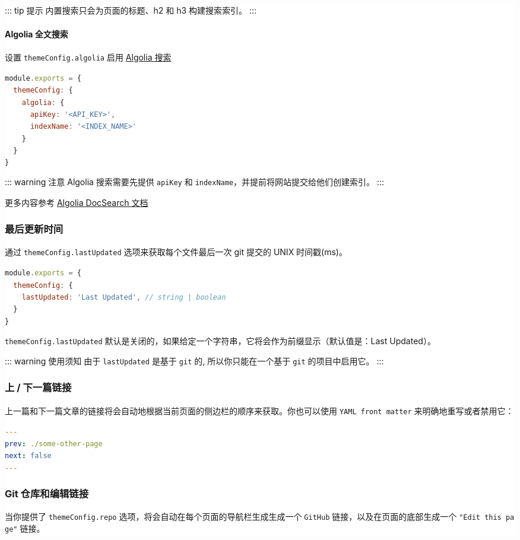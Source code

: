 ::: tip 提示
内置搜索只会为页面的标题、h2 和 h3 构建搜索索引。
:::

#### Algolia 全文搜索

设置 `themeConfig.algolia` 启用 [Algolia 搜索](https://community.algolia.com/docsearch/)

``` js
module.exports = {
  themeConfig: {
    algolia: {
      apiKey: '<API_KEY>',
      indexName: '<INDEX_NAME>'
    }
  }
}
```

::: warning 注意
Algolia 搜索需要先提供 `apiKey` 和 `indexName`，并提前将网站提交给他们创建索引。
:::

更多内容参考 [Algolia DocSearch 文档](https://github.com/algolia/docsearch#docsearch-options)

### 最后更新时间

通过 `themeConfig.lastUpdated` 选项来获取每个文件最后一次 git 提交的 UNIX 时间戳(ms)。

``` js
module.exports = {
  themeConfig: {
    lastUpdated: 'Last Updated', // string | boolean
  }
}
```

`themeConfig.lastUpdated` 默认是关闭的，如果给定一个字符串，它将会作为前缀显示（默认值是：Last Updated）。

::: warning 使用须知
由于 `lastUpdated` 是基于 `git` 的, 所以你只能在一个基于 `git` 的项目中启用它。
:::

### 上 / 下一篇链接

上一篇和下一篇文章的链接将会自动地根据当前页面的侧边栏的顺序来获取。你也可以使用 `YAML front matter` 来明确地重写或者禁用它：

``` yaml
---
prev: ./some-other-page
next: false
---
```

### Git 仓库和编辑链接

当你提供了 `themeConfig.repo` 选项，将会自动在每个页面的导航栏生成生成一个 `GitHub` 链接，以及在页面的底部生成一个 `"Edit this page"` 链接。
